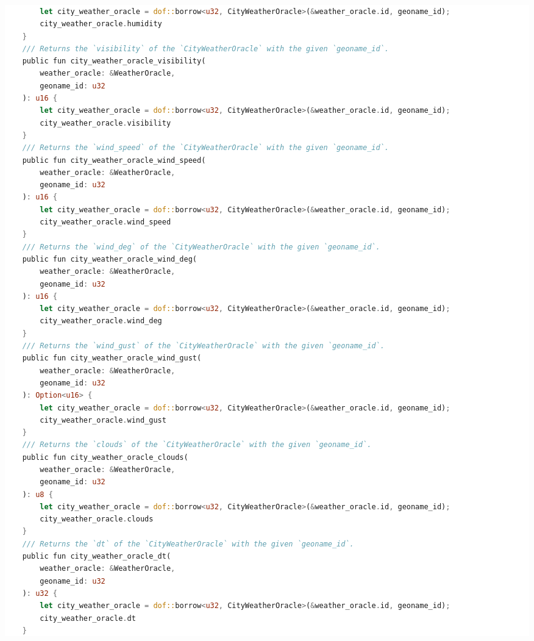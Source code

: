 ```rust title='weather.move'
        let city_weather_oracle = dof::borrow<u32, CityWeatherOracle>(&weather_oracle.id, geoname_id);
        city_weather_oracle.humidity
    }
    /// Returns the `visibility` of the `CityWeatherOracle` with the given `geoname_id`.
    public fun city_weather_oracle_visibility(
        weather_oracle: &WeatherOracle,
        geoname_id: u32
    ): u16 {
        let city_weather_oracle = dof::borrow<u32, CityWeatherOracle>(&weather_oracle.id, geoname_id);
        city_weather_oracle.visibility
    }
    /// Returns the `wind_speed` of the `CityWeatherOracle` with the given `geoname_id`.
    public fun city_weather_oracle_wind_speed(
        weather_oracle: &WeatherOracle,
        geoname_id: u32
    ): u16 {
        let city_weather_oracle = dof::borrow<u32, CityWeatherOracle>(&weather_oracle.id, geoname_id);
        city_weather_oracle.wind_speed
    }
    /// Returns the `wind_deg` of the `CityWeatherOracle` with the given `geoname_id`.
    public fun city_weather_oracle_wind_deg(
        weather_oracle: &WeatherOracle, 
        geoname_id: u32
    ): u16 {
        let city_weather_oracle = dof::borrow<u32, CityWeatherOracle>(&weather_oracle.id, geoname_id);
        city_weather_oracle.wind_deg
    }
    /// Returns the `wind_gust` of the `CityWeatherOracle` with the given `geoname_id`.
    public fun city_weather_oracle_wind_gust(
        weather_oracle: &WeatherOracle,
        geoname_id: u32
    ): Option<u16> {
        let city_weather_oracle = dof::borrow<u32, CityWeatherOracle>(&weather_oracle.id, geoname_id);
        city_weather_oracle.wind_gust
    }
    /// Returns the `clouds` of the `CityWeatherOracle` with the given `geoname_id`.
    public fun city_weather_oracle_clouds(
        weather_oracle: &WeatherOracle,
        geoname_id: u32
    ): u8 {
        let city_weather_oracle = dof::borrow<u32, CityWeatherOracle>(&weather_oracle.id, geoname_id);
        city_weather_oracle.clouds
    }
    /// Returns the `dt` of the `CityWeatherOracle` with the given `geoname_id`.
    public fun city_weather_oracle_dt(
        weather_oracle: &WeatherOracle,
        geoname_id: u32
    ): u32 {
        let city_weather_oracle = dof::borrow<u32, CityWeatherOracle>(&weather_oracle.id, geoname_id);
        city_weather_oracle.dt
    }
```
